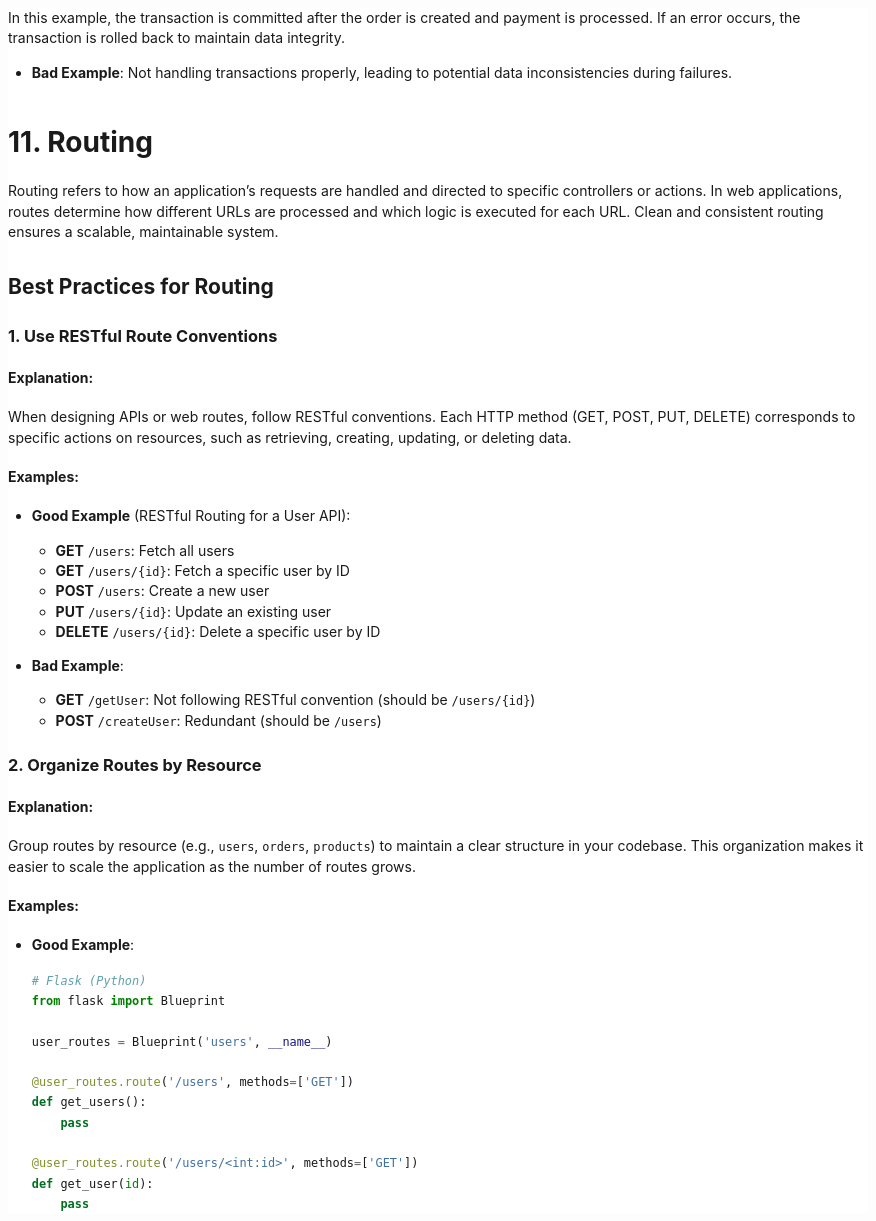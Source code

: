 In this example, the transaction is committed after the order is created and payment is processed. If an error occurs, the transaction is rolled back to maintain data integrity.

- **Bad Example**:
  Not handling transactions properly, leading to potential data inconsistencies during failures.

# 11. Routing

Routing refers to how an application’s requests are handled and directed to specific controllers or actions. In web applications, routes determine how different URLs are processed and which logic is executed for each URL. Clean and consistent routing ensures a scalable, maintainable system.

## Best Practices for Routing

### 1. Use RESTful Route Conventions

#### Explanation:
When designing APIs or web routes, follow RESTful conventions. Each HTTP method (GET, POST, PUT, DELETE) corresponds to specific actions on resources, such as retrieving, creating, updating, or deleting data.

#### Examples:
- **Good Example** (RESTful Routing for a User API):
  - **GET** `/users`: Fetch all users
  - **GET** `/users/{id}`: Fetch a specific user by ID
  - **POST** `/users`: Create a new user
  - **PUT** `/users/{id}`: Update an existing user
  - **DELETE** `/users/{id}`: Delete a specific user by ID

- **Bad Example**:
  - **GET** `/getUser`: Not following RESTful convention (should be `/users/{id}`)
  - **POST** `/createUser`: Redundant (should be `/users`)

### 2. Organize Routes by Resource

#### Explanation:
Group routes by resource (e.g., `users`, `orders`, `products`) to maintain a clear structure in your codebase. This organization makes it easier to scale the application as the number of routes grows.

#### Examples:
- **Good Example**:
  ```python
  # Flask (Python)
  from flask import Blueprint

  user_routes = Blueprint('users', __name__)

  @user_routes.route('/users', methods=['GET'])
  def get_users():
      pass

  @user_routes.route('/users/<int:id>', methods=['GET'])
  def get_user(id):
      pass
  ```
